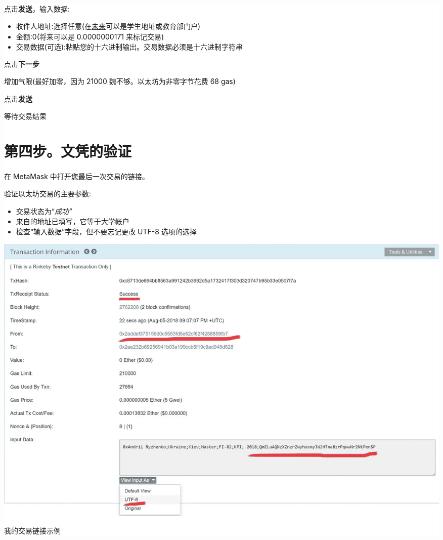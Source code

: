 点击**发送**，输入数据:

*   收件人地址:选择任意(在[未来](https://hackernoon.com/tagged/future)可以是学生地址或教育部门户)
*   金额:0(将来可以是 0.0000000171 来标记交易)
*   交易数据(可选):粘贴您的十六进制输出。交易数据必须是十六进制字符串

点击**下一步**

增加气限(最好加零，因为 21000 魏不够。以太坊为非零字节花费 68 gas)

点击**发送**

等待交易结果

# 第四步。文凭的验证

在 MetaMask 中打开您最后一次交易的链接。

验证以太坊交易的主要参数:

*   交易状态为“*成功”*
*   来自的地址已填写，它等于大学帐户
*   检查“输入数据”字段，但不要忘记更改 UTF-8 选项的选择

![](img/6d3d7efc13133d0425bcef2ec9b840ee.png)

我的交易链接示例
